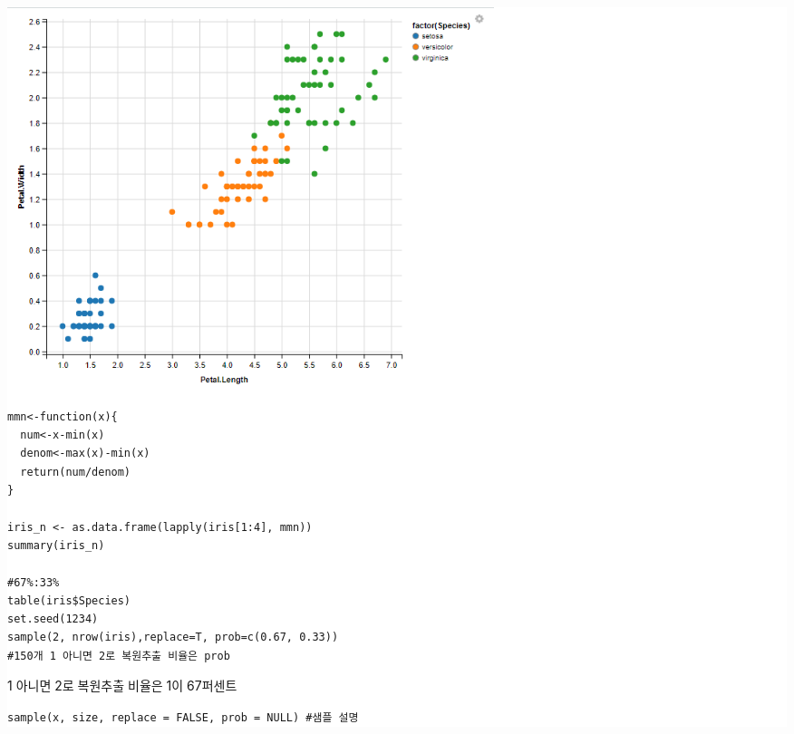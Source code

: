 <img src="12day.assets/image-20210310112023568.png" alt="image-20210310112023568" style="zoom:80%;" />

```
mmn<-function(x){
  num<-x-min(x)
  denom<-max(x)-min(x)
  return(num/denom)
}

iris_n <- as.data.frame(lapply(iris[1:4], mmn))
summary(iris_n)

#67%:33%
table(iris$Species)
set.seed(1234)
sample(2, nrow(iris),replace=T, prob=c(0.67, 0.33))
#150개 1 아니면 2로 복원추출 비율은 prob
```

1 아니면 2로 복원추출 비율은 1이 67퍼센트



```
sample(x, size, replace = FALSE, prob = NULL) #샘플 설명
```

